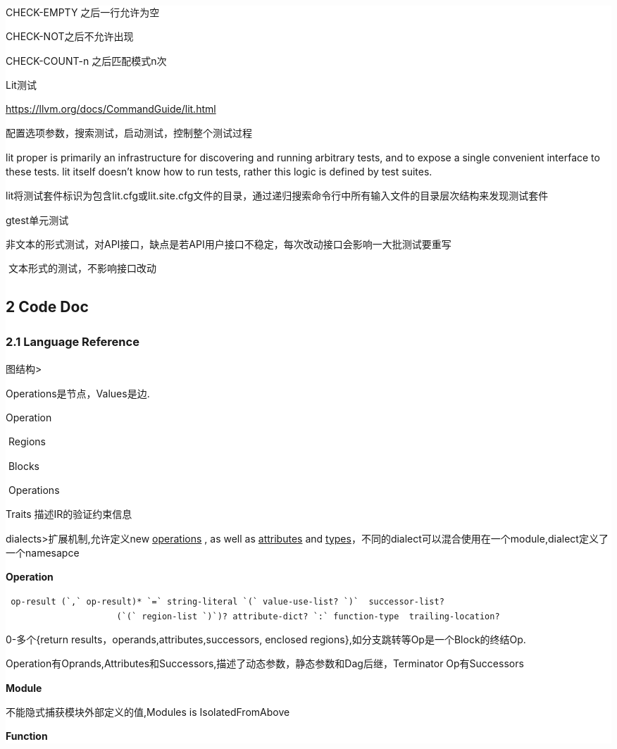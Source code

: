 CHECK-EMPTY 之后一行允许为空

CHECK-NOT之后不允许出现

CHECK-COUNT-n  之后匹配模式n次

Lit测试

https://llvm.org/docs/CommandGuide/lit.html

配置选项参数，搜索测试，启动测试，控制整个测试过程

lit proper is primarily an infrastructure for discovering and running arbitrary tests, and to expose a single convenient interface to these tests. lit itself doesn’t know how to run tests, rather this logic is defined by test suites.

lit将测试套件标识为包含lit.cfg或lit.site.cfg文件的目录，通过递归搜索命令行中所有输入文件的目录层次结构来发现测试套件

gtest单元测试

​	非文本的形式测试，对API接口，缺点是若API用户接口不稳定，每次改动接口会影响一大批测试要重写

​	文本形式的测试，不影响接口改动

## 2 Code Doc

### 2.1 Language Reference

图结构>

Operations是节点，Values是边.

Operation

​	Regions

​		Blocks

​			Operations

Traits 描述IR的验证约束信息

dialects>扩展机制,允许定义new [operations](https://mlir.llvm.org/docs/LangRef/#operations) , as well as [attributes](https://mlir.llvm.org/docs/LangRef/#attributes) and [types](https://mlir.llvm.org/docs/LangRef/#type-system)，不同的dialect可以混合使用在一个module,dialect定义了一个namesapce

**Operation**

```mlir
 op-result (`,` op-result)* `=` string-literal `(` value-use-list? `)`  successor-list?
                      (`(` region-list `)`)? attribute-dict? `:` function-type  trailing-location?
```

0-多个{return results，operands,attributes,successors, enclosed regions},如分支跳转等Op是一个Block的终结Op.

Operation有Oprands,Attributes和Successors,描述了动态参数，静态参数和Dag后继，Terminator Op有Successors

**Module** 

不能隐式捕获模块外部定义的值,Modules is IsolatedFromAbove

**Function**
